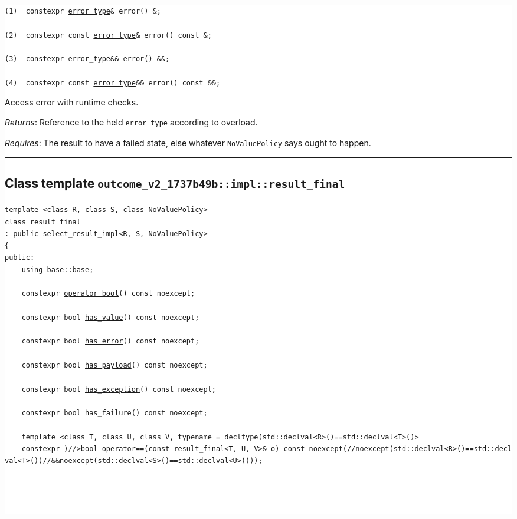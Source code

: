 <pre><code class="language-cpp">(1)  constexpr <a href='doc_result.md#outcome_v2_1737b49b::impl::result_error_observers-Base,EC,NoValuePolicy-'>error_type</a>&amp; error() &amp;;

(2)  constexpr const <a href='doc_result.md#outcome_v2_1737b49b::impl::result_error_observers-Base,EC,NoValuePolicy-'>error_type</a>&amp; error() const &amp;;

(3)  constexpr <a href='doc_result.md#outcome_v2_1737b49b::impl::result_error_observers-Base,EC,NoValuePolicy-'>error_type</a>&amp;&amp; error() &amp;&amp;;

(4)  constexpr const <a href='doc_result.md#outcome_v2_1737b49b::impl::result_error_observers-Base,EC,NoValuePolicy-'>error_type</a>&amp;&amp; error() const &amp;&amp;;</code></pre>

Access error with runtime checks.

*Returns*: Reference to the held `error_type` according to overload.

*Requires*: The result to have a failed state, else whatever `NoValuePolicy` says ought to happen.

-----

## Class template `outcome_v2_1737b49b::impl::result_final`<a id="outcome_v2_1737b49b::impl::result_final-R,S,NoValuePolicy-"></a>

<pre><code class="language-cpp">template &lt;class R, class S, class NoValuePolicy&gt;
class result_final
: public <a href='doc_result.md#result.hpp'>select_result_impl&lt;R, S, NoValuePolicy&gt;</a>
{
public:
    using <a href='standardese://outcome_v2_1737b49b::impl::result_final<R, S, NoValuePolicy>::base/'>base::base</a>;
    
    constexpr <a href='doc_result.md#outcome_v2_1737b49b::impl::result_final-R,S,NoValuePolicy-::operatorbool()const'>operator bool</a>() const noexcept;
    
    constexpr bool <a href='doc_result.md#outcome_v2_1737b49b::impl::result_final-R,S,NoValuePolicy-::has_value()const'>has_value</a>() const noexcept;
    
    constexpr bool <a href='doc_result.md#outcome_v2_1737b49b::impl::result_final-R,S,NoValuePolicy-::has_error()const'>has_error</a>() const noexcept;
    
    constexpr bool <a href='doc_result.md#outcome_v2_1737b49b::impl::result_final-R,S,NoValuePolicy-::has_payload()const'>has_payload</a>() const noexcept;
    
    constexpr bool <a href='doc_result.md#outcome_v2_1737b49b::impl::result_final-R,S,NoValuePolicy-::has_exception()const'>has_exception</a>() const noexcept;
    
    constexpr bool <a href='doc_result.md#outcome_v2_1737b49b::impl::result_final-R,S,NoValuePolicy-::has_failure()const'>has_failure</a>() const noexcept;
    
    template &lt;class T, class U, class V, typename = decltype(std::declval&lt;R&gt;()==std::declval&lt;T&gt;()&gt;
    constexpr )//&gt;bool <a href='doc_result.md#outcome_v2_1737b49b::impl::result_final-R,S,NoValuePolicy-::operator==(constresult_final-T,U,V-&)const'>operator==</a>(const <a href='doc_result.md#outcome_v2_1737b49b::impl::result_final-R,S,NoValuePolicy-'>result_final&lt;T, U, V&gt;</a>&amp; o) const noexcept(//noexcept(std::declval&lt;R&gt;()==std::declval&lt;T&gt;())//&amp;&amp;noexcept(std::declval&lt;S&gt;()==std::declval&lt;U&gt;()));
    